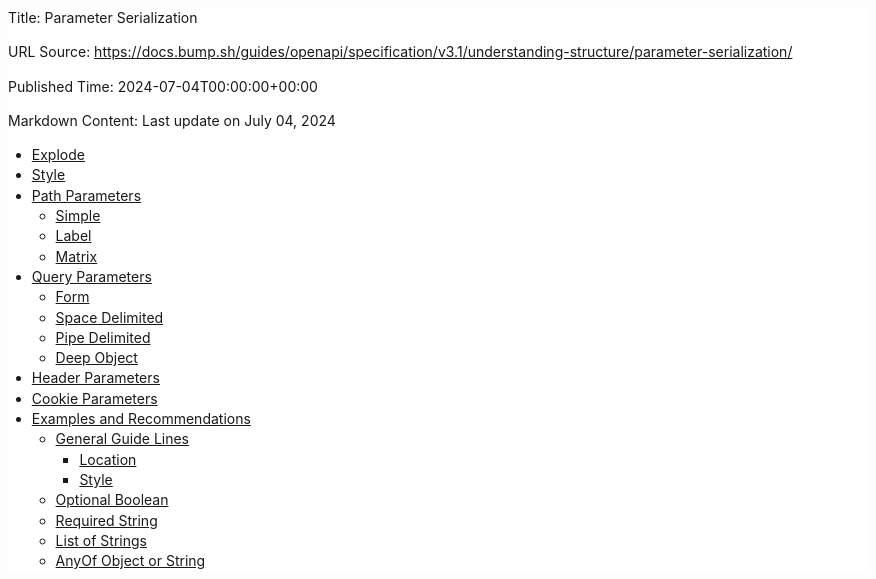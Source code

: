 Title: Parameter Serialization

URL Source: https://docs.bump.sh/guides/openapi/specification/v3.1/understanding-structure/parameter-serialization/

Published Time: 2024-07-04T00:00:00+00:00

Markdown Content:
Last update on July 04, 2024

*   [Explode](https://docs.bump.sh/guides/openapi/specification/v3.1/understanding-structure/parameter-serialization/#explode)
*   [Style](https://docs.bump.sh/guides/openapi/specification/v3.1/understanding-structure/parameter-serialization/#style)
*   [Path Parameters](https://docs.bump.sh/guides/openapi/specification/v3.1/understanding-structure/parameter-serialization/#path-parameters)
    *   [Simple](https://docs.bump.sh/guides/openapi/specification/v3.1/understanding-structure/parameter-serialization/#simple)
    *   [Label](https://docs.bump.sh/guides/openapi/specification/v3.1/understanding-structure/parameter-serialization/#label)
    *   [Matrix](https://docs.bump.sh/guides/openapi/specification/v3.1/understanding-structure/parameter-serialization/#matrix)
*   [Query Parameters](https://docs.bump.sh/guides/openapi/specification/v3.1/understanding-structure/parameter-serialization/#query-parameters)
    *   [Form](https://docs.bump.sh/guides/openapi/specification/v3.1/understanding-structure/parameter-serialization/#form)
    *   [Space Delimited](https://docs.bump.sh/guides/openapi/specification/v3.1/understanding-structure/parameter-serialization/#space-delimited)
    *   [Pipe Delimited](https://docs.bump.sh/guides/openapi/specification/v3.1/understanding-structure/parameter-serialization/#pipe-delimited)
    *   [Deep Object](https://docs.bump.sh/guides/openapi/specification/v3.1/understanding-structure/parameter-serialization/#deep-object)
*   [Header Parameters](https://docs.bump.sh/guides/openapi/specification/v3.1/understanding-structure/parameter-serialization/#header-parameters)
*   [Cookie Parameters](https://docs.bump.sh/guides/openapi/specification/v3.1/understanding-structure/parameter-serialization/#cookie-parameters)
*   [Examples and Recommendations](https://docs.bump.sh/guides/openapi/specification/v3.1/understanding-structure/parameter-serialization/#examples-and-recommendations)
    *   [General Guide Lines](https://docs.bump.sh/guides/openapi/specification/v3.1/understanding-structure/parameter-serialization/#general-guide-lines)
        *   [Location](https://docs.bump.sh/guides/openapi/specification/v3.1/understanding-structure/parameter-serialization/#location)
        *   [Style](https://docs.bump.sh/guides/openapi/specification/v3.1/understanding-structure/parameter-serialization/#style-1)
    *   [Optional Boolean](https://docs.bump.sh/guides/openapi/specification/v3.1/understanding-structure/parameter-serialization/#optional-boolean)
    *   [Required String](https://docs.bump.sh/guides/openapi/specification/v3.1/understanding-structure/parameter-serialization/#required-string)
    *   [List of Strings](https://docs.bump.sh/guides/openapi/specification/v3.1/understanding-structure/parameter-serialization/#list-of-strings)
    *   [AnyOf Object or String](https://docs.bump.sh/guides/openapi/specification/v3.1/understanding-structure/parameter-serialization/#anyof-object-or-string)
